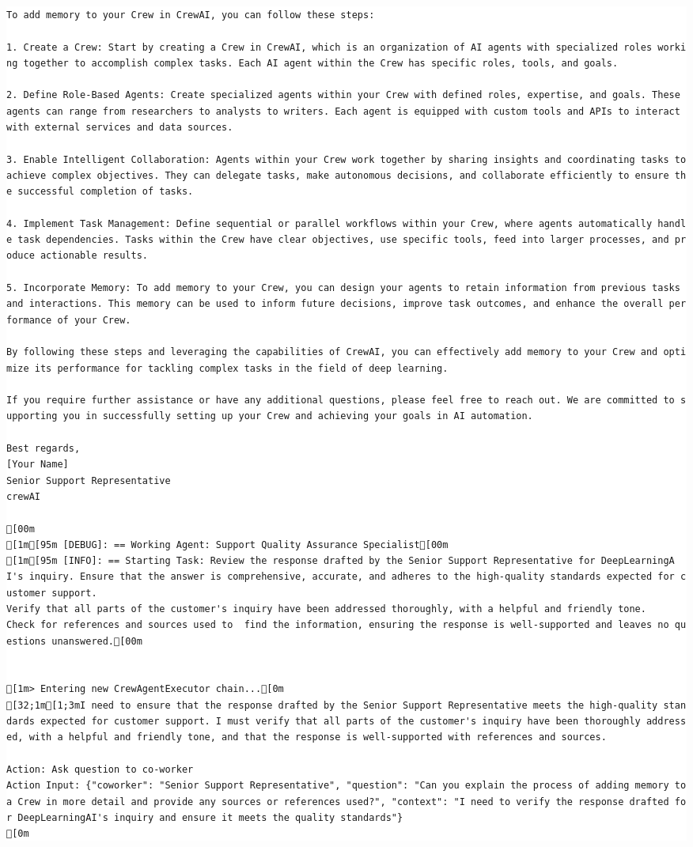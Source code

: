     To add memory to your Crew in CrewAI, you can follow these steps:
    
    1. Create a Crew: Start by creating a Crew in CrewAI, which is an organization of AI agents with specialized roles working together to accomplish complex tasks. Each AI agent within the Crew has specific roles, tools, and goals.
    
    2. Define Role-Based Agents: Create specialized agents within your Crew with defined roles, expertise, and goals. These agents can range from researchers to analysts to writers. Each agent is equipped with custom tools and APIs to interact with external services and data sources.
    
    3. Enable Intelligent Collaboration: Agents within your Crew work together by sharing insights and coordinating tasks to achieve complex objectives. They can delegate tasks, make autonomous decisions, and collaborate efficiently to ensure the successful completion of tasks.
    
    4. Implement Task Management: Define sequential or parallel workflows within your Crew, where agents automatically handle task dependencies. Tasks within the Crew have clear objectives, use specific tools, feed into larger processes, and produce actionable results.
    
    5. Incorporate Memory: To add memory to your Crew, you can design your agents to retain information from previous tasks and interactions. This memory can be used to inform future decisions, improve task outcomes, and enhance the overall performance of your Crew.
    
    By following these steps and leveraging the capabilities of CrewAI, you can effectively add memory to your Crew and optimize its performance for tackling complex tasks in the field of deep learning.
    
    If you require further assistance or have any additional questions, please feel free to reach out. We are committed to supporting you in successfully setting up your Crew and achieving your goals in AI automation.
    
    Best regards,
    [Your Name]
    Senior Support Representative
    crewAI
    
    [00m
    [1m[95m [DEBUG]: == Working Agent: Support Quality Assurance Specialist[00m
    [1m[95m [INFO]: == Starting Task: Review the response drafted by the Senior Support Representative for DeepLearningAI's inquiry. Ensure that the answer is comprehensive, accurate, and adheres to the high-quality standards expected for customer support.
    Verify that all parts of the customer's inquiry have been addressed thoroughly, with a helpful and friendly tone.
    Check for references and sources used to  find the information, ensuring the response is well-supported and leaves no questions unanswered.[00m
    
    
    [1m> Entering new CrewAgentExecutor chain...[0m
    [32;1m[1;3mI need to ensure that the response drafted by the Senior Support Representative meets the high-quality standards expected for customer support. I must verify that all parts of the customer's inquiry have been thoroughly addressed, with a helpful and friendly tone, and that the response is well-supported with references and sources.
    
    Action: Ask question to co-worker
    Action Input: {"coworker": "Senior Support Representative", "question": "Can you explain the process of adding memory to a Crew in more detail and provide any sources or references used?", "context": "I need to verify the response drafted for DeepLearningAI's inquiry and ensure it meets the quality standards"}
    [0m
    